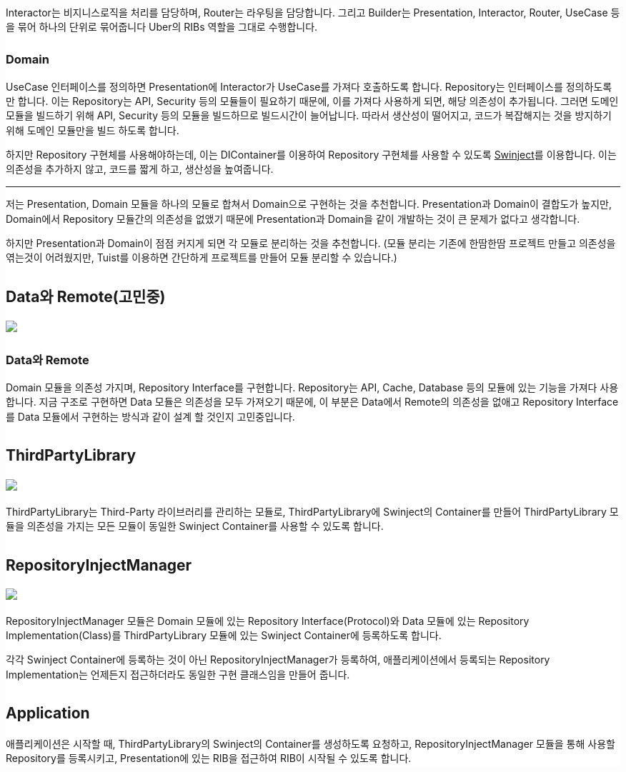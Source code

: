 Interactor는 비지니스로직을 처리를 담당하며, Router는 라우팅을 담당합니다. 그리고 Builder는 Presentation, Interactor, Router, UseCase 등을 묶어 하나의 단위로 묶어줍니다 Uber의 RIBs 역할을 그대로 수행합니다.

### Domain

UseCase 인터페이스를 정의하면 Presentation에 Interactor가 UseCase를 가져다 호출하도록 합니다. Repository는 인터페이스를 정의하도록만 합니다. 이는 Repository는 API, Security 등의 모듈들이 필요하기 때문에, 이를 가져다 사용하게 되면, 해당 의존성이 추가됩니다. 그러면 도메인 모듈을 빌드하기 위해 API, Security 등의 모듈을 빌드하므로 빌드시간이 늘어납니다. 따라서 생산성이 떨어지고, 코드가 복잡해지는 것을 방지하기 위해 도메인 모듈만을 빌드 하도록 합니다.

하지만 Repository 구현체를 사용해야하는데, 이는 DIContainer를 이용하여 Repository 구현체를 사용할 수 있도록 [Swinject](https://github.com/Swinject/Swinject)를 이용합니다. 이는 의존성을 추가하지 않고, 코드를 짧게 하고, 생산성을 높여줍니다.

-----

저는 Presentation, Domain 모듈을 하나의 모듈로 합쳐서 Domain으로 구현하는 것을 추천합니다. Presentation과 Domain이 결합도가 높지만, Domain에서 Repository 모듈간의 의존성을 없앴기 때문에 Presentation과 Domain을 같이 개발하는 것이 큰 문제가 없다고 생각합니다. 

하지만 Presentation과 Domain이 점점 커지게 되면 각 모듈로 분리하는 것을 추천합니다. (모듈 분리는 기존에 한땀한땀 프로젝트 만들고 의존성을 엮는것이 어려웠지만, Tuist를 이용하면 간단하게 프로젝트를 만들어 모듈 분리할 수 있습니다.)

## Data와 Remote(고민중)

<p style="text-align:left;"><img src="{{ site.production_url }}/image/2021/09/20210901_05.png"/></p>

### Data와 Remote

Domain 모듈을 의존성 가지며, Repository Interface를 구현합니다. Repository는 API, Cache, Database 등의 모듈에 있는 기능을 가져다 사용합니다. 지금 구조로 구현하면 Data 모듈은 의존성을 모두 가져오기 때문에, 이 부분은 Data에서 Remote의 의존성을 없애고 Repository Interface를 Data 모듈에서 구현하는 방식과 같이 설계 할 것인지 고민중입니다. 

## ThirdPartyLibrary

<p style="text-align:left;"><img src="{{ site.production_url }}/image/2021/09/20210901_06.png" style="width: 400px"/></p>

ThirdPartyLibrary는 Third-Party 라이브러리를 관리하는 모듈로, ThirdPartyLibrary에 Swinject의 Container를 만들어 ThirdPartyLibrary 모듈을 의존성을 가지는 모든 모듈이 동일한 Swinject Container를 사용할 수 있도록 합니다.

## RepositoryInjectManager

<p style="text-align:left;"><img src="{{ site.production_url }}/image/2021/09/20210901_07.png"/></p>

RepositoryInjectManager 모듈은 Domain 모듈에 있는 Repository Interface(Protocol)와 Data 모듈에 있는 Repository Implementation(Class)를 ThirdPartyLibrary 모듈에 있는 Swinject Container에 등록하도록 합니다. 

각각 Swinject Container에 등록하는 것이 아닌 RepositoryInjectManager가 등록하여, 애플리케이션에서 등록되는 Repository Implementation는 언제든지 접근하더라도 동일한 구현 클래스임을 만들어 줍니다.

## Application

애플리케이션은 시작할 때, ThirdPartyLibrary의 Swinject의 Container를 생성하도록 요청하고, RepositoryInjectManager 모듈을 통해 사용할 Repository를 등록시키고, Presentation에 있는 RIB을 접근하여 RIB이 시작될 수 있도록 합니다.
